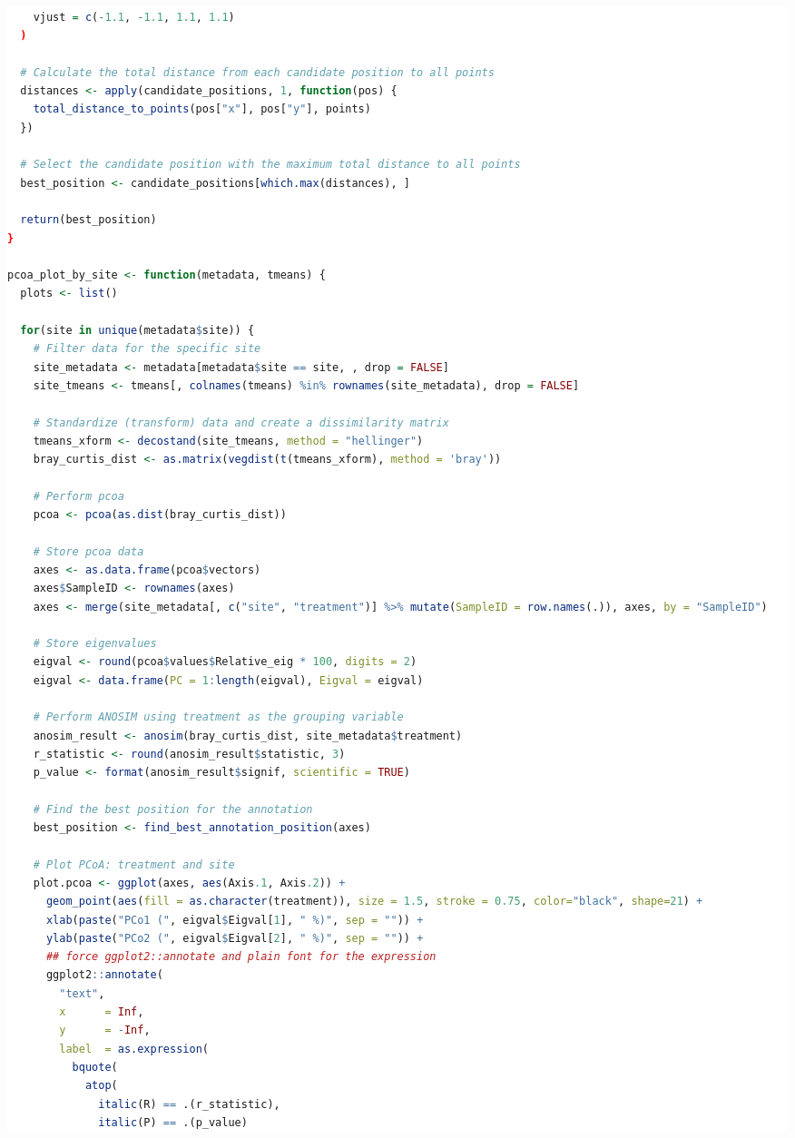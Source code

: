 ``` r
    vjust = c(-1.1, -1.1, 1.1, 1.1)
  )
  
  # Calculate the total distance from each candidate position to all points
  distances <- apply(candidate_positions, 1, function(pos) {
    total_distance_to_points(pos["x"], pos["y"], points)
  })
  
  # Select the candidate position with the maximum total distance to all points
  best_position <- candidate_positions[which.max(distances), ]
  
  return(best_position)
}

pcoa_plot_by_site <- function(metadata, tmeans) {
  plots <- list()
  
  for(site in unique(metadata$site)) {
    # Filter data for the specific site
    site_metadata <- metadata[metadata$site == site, , drop = FALSE]
    site_tmeans <- tmeans[, colnames(tmeans) %in% rownames(site_metadata), drop = FALSE]

    # Standardize (transform) data and create a dissimilarity matrix
    tmeans_xform <- decostand(site_tmeans, method = "hellinger")
    bray_curtis_dist <- as.matrix(vegdist(t(tmeans_xform), method = 'bray'))
    
    # Perform pcoa
    pcoa <- pcoa(as.dist(bray_curtis_dist))
    
    # Store pcoa data
    axes <- as.data.frame(pcoa$vectors)
    axes$SampleID <- rownames(axes)
    axes <- merge(site_metadata[, c("site", "treatment")] %>% mutate(SampleID = row.names(.)), axes, by = "SampleID")
    
    # Store eigenvalues
    eigval <- round(pcoa$values$Relative_eig * 100, digits = 2)
    eigval <- data.frame(PC = 1:length(eigval), Eigval = eigval)
    
    # Perform ANOSIM using treatment as the grouping variable
    anosim_result <- anosim(bray_curtis_dist, site_metadata$treatment)
    r_statistic <- round(anosim_result$statistic, 3)
    p_value <- format(anosim_result$signif, scientific = TRUE)
    
    # Find the best position for the annotation
    best_position <- find_best_annotation_position(axes)
    
    # Plot PCoA: treatment and site
    plot.pcoa <- ggplot(axes, aes(Axis.1, Axis.2)) +
      geom_point(aes(fill = as.character(treatment)), size = 1.5, stroke = 0.75, color="black", shape=21) +
      xlab(paste("PCo1 (", eigval$Eigval[1], " %)", sep = "")) +
      ylab(paste("PCo2 (", eigval$Eigval[2], " %)", sep = "")) +
      ## force ggplot2::annotate and plain font for the expression
      ggplot2::annotate(
        "text",
        x      = Inf,
        y      = -Inf,
        label  = as.expression(
          bquote(
            atop(
              italic(R) == .(r_statistic),
              italic(P) == .(p_value)
```